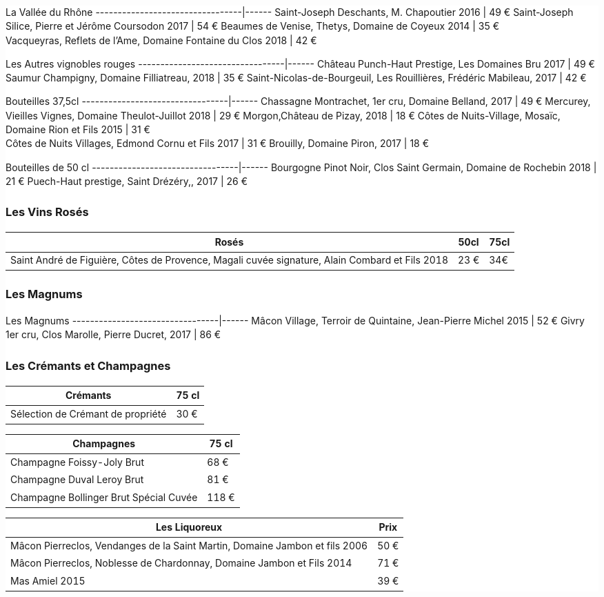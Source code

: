 La Vallée du Rhône
---------------------------------|------
Saint-Joseph Deschants, M. Chapoutier 2016 | 49 €
Saint-Joseph Silice, Pierre et Jérôme Coursodon 2017 | 54 €
Beaumes de Venise, Thetys, Domaine de Coyeux 2014 | 35 €		
Vacqueyras, Reflets de l’Ame, Domaine Fontaine du Clos 2018 | 42 €


Les Autres vignobles rouges
---------------------------------|------
Château Punch-Haut Prestige, Les Domaines Bru 2017 | 49 €
Saumur Champigny, Domaine Filliatreau, 2018 | 35 €
Saint-Nicolas-de-Bourgeuil, Les Rouillières, Frédéric Mabileau, 2017 | 42 €


Bouteilles 37,5cl
---------------------------------|------
Chassagne Montrachet, 1er cru, Domaine Belland, 2017 | 49 €
Mercurey, Vieilles Vignes, Domaine Theulot-Juillot 2018 | 29 €
Morgon,Château de Pizay, 2018 | 18 €
Côtes de Nuits-Village, Mosaïc, Domaine Rion et Fils 2015 | 31 €		
Côtes de Nuits Villages, Edmond Cornu et Fils 2017 | 31 €
Brouilly, Domaine Piron, 2017 | 18 €


Bouteilles de 50 cl
---------------------------------|------
Bourgogne Pinot Noir, Clos Saint Germain, Domaine de Rochebin 2018 | 21 €
Puech-Haut prestige, Saint Drézéry,, 2017 | 26 €						

### Les Vins Rosés

Rosés | 50cl | 75cl
---------------------------------|------|------
Saint André de Figuière, Côtes de Provence, Magali cuvée signature, Alain Combard et Fils 2018 | 23 € | 34€

### Les Magnums

Les Magnums
---------------------------------|------
Mâcon Village, Terroir de Quintaine, Jean-Pierre Michel 2015 | 52 €
Givry 1er cru, Clos Marolle, Pierre Ducret, 2017 | 86 €

### Les Crémants et Champagnes

Crémants | 75 cl
---------------------------------|------
Sélection de Crémant de propriété | 30 €

Champagnes | 75 cl
---------------------------------|------
Champagne Foissy-Joly Brut | 68 €
Champagne Duval Leroy Brut | 81 €
Champagne Bollinger Brut Spécial Cuvée | 118 €

Les Liquoreux | Prix
---------------------------------|------
Mâcon Pierreclos, Vendanges de la Saint Martin, Domaine Jambon et fils 2006 | 50 €
Mâcon Pierreclos, Noblesse de Chardonnay, Domaine Jambon et Fils 2014 | 71 €
Mas Amiel 2015 | 39 €